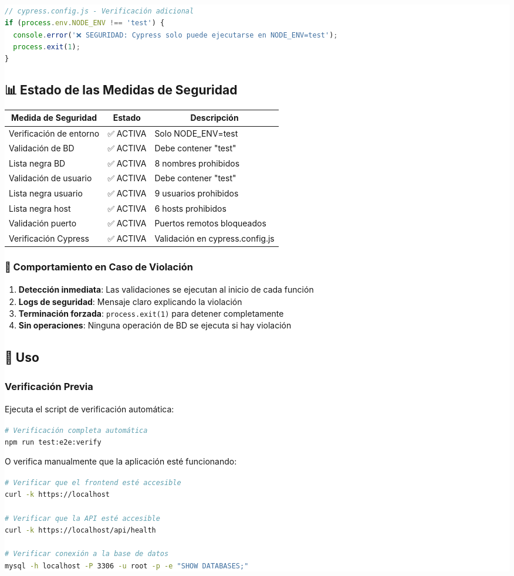 ```javascript
// cypress.config.js - Verificación adicional
if (process.env.NODE_ENV !== 'test') {
  console.error('❌ SEGURIDAD: Cypress solo puede ejecutarse en NODE_ENV=test');
  process.exit(1);
}
```

## 📊 Estado de las Medidas de Seguridad

| Medida de Seguridad     | Estado    | Descripción                     |
| ----------------------- | --------- | ------------------------------- |
| Verificación de entorno | ✅ ACTIVA | Solo NODE_ENV=test              |
| Validación de BD        | ✅ ACTIVA | Debe contener "test"            |
| Lista negra BD          | ✅ ACTIVA | 8 nombres prohibidos            |
| Validación de usuario   | ✅ ACTIVA | Debe contener "test"            |
| Lista negra usuario     | ✅ ACTIVA | 9 usuarios prohibidos           |
| Lista negra host        | ✅ ACTIVA | 6 hosts prohibidos              |
| Validación puerto       | ✅ ACTIVA | Puertos remotos bloqueados      |
| Verificación Cypress    | ✅ ACTIVA | Validación en cypress.config.js |

### 🚨 Comportamiento en Caso de Violación

1. **Detección inmediata**: Las validaciones se ejecutan al inicio de cada función
2. **Logs de seguridad**: Mensaje claro explicando la violación
3. **Terminación forzada**: `process.exit(1)` para detener completamente
4. **Sin operaciones**: Ninguna operación de BD se ejecuta si hay violación

## 🚀 Uso

### Verificación Previa

Ejecuta el script de verificación automática:

```bash
# Verificación completa automática
npm run test:e2e:verify
```

O verifica manualmente que la aplicación esté funcionando:

```bash
# Verificar que el frontend esté accesible
curl -k https://localhost

# Verificar que la API esté accesible
curl -k https://localhost/api/health

# Verificar conexión a la base de datos
mysql -h localhost -P 3306 -u root -p -e "SHOW DATABASES;"
```
